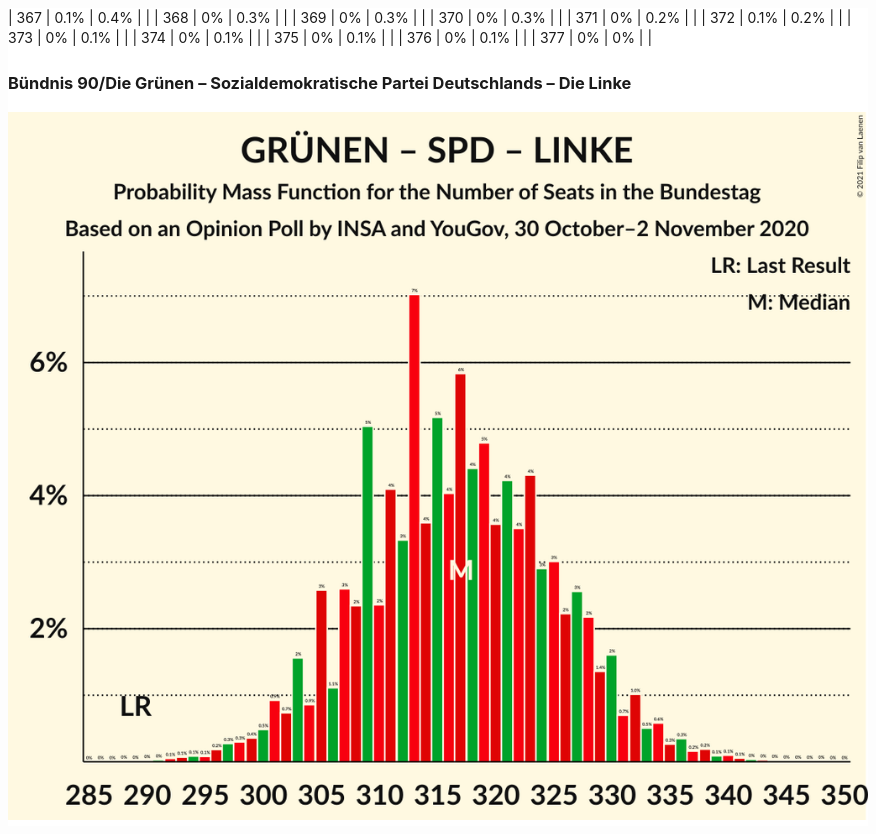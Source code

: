 | 367 | 0.1% | 0.4% |  |
| 368 | 0% | 0.3% |  |
| 369 | 0% | 0.3% |  |
| 370 | 0% | 0.3% |  |
| 371 | 0% | 0.2% |  |
| 372 | 0.1% | 0.2% |  |
| 373 | 0% | 0.1% |  |
| 374 | 0% | 0.1% |  |
| 375 | 0% | 0.1% |  |
| 376 | 0% | 0.1% |  |
| 377 | 0% | 0% |  |

### Bündnis 90/Die Grünen – Sozialdemokratische Partei Deutschlands – Die Linke

![Graph with seats probability mass function not yet produced](2020-11-02-INSAandYouGov-coalitions-seats-pmf-grünen–spd–linke.png "Seats Probability Mass Function")
